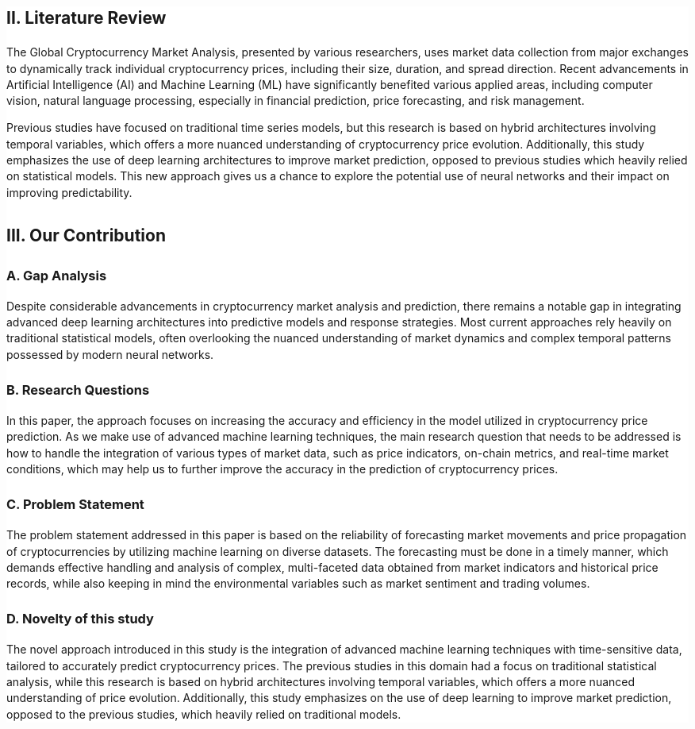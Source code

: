 ## II. Literature Review

The Global Cryptocurrency Market Analysis, presented by various researchers, uses market data collection from major exchanges to dynamically track individual cryptocurrency prices, including their size, duration, and spread direction. Recent advancements in Artificial Intelligence (AI) and Machine Learning (ML) have significantly benefited various applied areas, including computer vision, natural language processing, especially in financial prediction, price forecasting, and risk management.

Previous studies have focused on traditional time series models, but this research is based on hybrid architectures involving temporal variables, which offers a more nuanced understanding of cryptocurrency price evolution. Additionally, this study emphasizes the use of deep learning architectures to improve market prediction, opposed to previous studies which heavily relied on statistical models. This new approach gives us a chance to explore the potential use of neural networks and their impact on improving predictability.

## III. Our Contribution

### A. Gap Analysis

Despite considerable advancements in cryptocurrency market analysis and prediction, there remains a notable gap in integrating advanced deep learning architectures into predictive models and response strategies. Most current approaches rely heavily on traditional statistical models, often overlooking the nuanced understanding of market dynamics and complex temporal patterns possessed by modern neural networks.

### B. Research Questions

In this paper, the approach focuses on increasing the accuracy and efficiency in the model utilized in cryptocurrency price prediction. As we make use of advanced machine learning techniques, the main research question that needs to be addressed is how to handle the integration of various types of market data, such as price indicators, on-chain metrics, and real-time market conditions, which may help us to further improve the accuracy in the prediction of cryptocurrency prices.

### C. Problem Statement

The problem statement addressed in this paper is based on the reliability of forecasting market movements and price propagation of cryptocurrencies by utilizing machine learning on diverse datasets. The forecasting must be done in a timely manner, which demands effective handling and analysis of complex, multi-faceted data obtained from market indicators and historical price records, while also keeping in mind the environmental variables such as market sentiment and trading volumes.

### D. Novelty of this study

The novel approach introduced in this study is the integration of advanced machine learning techniques with time-sensitive data, tailored to accurately predict cryptocurrency prices. The previous studies in this domain had a focus on traditional statistical analysis, while this research is based on hybrid architectures involving temporal variables, which offers a more nuanced understanding of price evolution. Additionally, this study emphasizes on the use of deep learning to improve market prediction, opposed to the previous studies, which heavily relied on traditional models.
